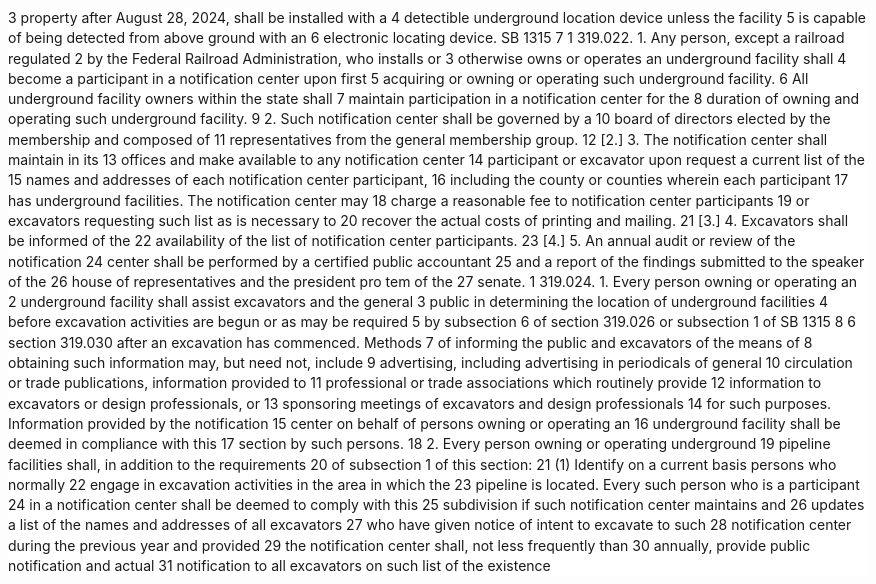 3 property after August 28, 2024, shall be installed with a
4 detectible underground location device unless the facility
5 is capable of being detected from above ground with an
6 electronic locating device.
SB 1315 7
1 319.022. 1. Any person, except a railroad regulated
2 by the Federal Railroad Administration, who installs or
3 otherwise owns or operates an underground facility shall
4 become a participant in a notification center upon first
5 acquiring or owning or operating such underground facility.
6 All underground facility owners within the state shall
7 maintain participation in a notification center for the
8 duration of owning and operating such underground facility.
9 2. Such notification center shall be governed by a
10 board of directors elected by the membership and composed of
11 representatives from the general membership group.
12 [2.] 3. The notification center shall maintain in its
13 offices and make available to any notification center
14 participant or excavator upon request a current list of the
15 names and addresses of each notification center participant,
16 including the county or counties wherein each participant
17 has underground facilities. The notification center may
18 charge a reasonable fee to notification center participants
19 or excavators requesting such list as is necessary to
20 recover the actual costs of printing and mailing.
21 [3.] 4. Excavators shall be informed of the
22 availability of the list of notification center participants.
23 [4.] 5. An annual audit or review of the notification
24 center shall be performed by a certified public accountant
25 and a report of the findings submitted to the speaker of the
26 house of representatives and the president pro tem of the
27 senate.
1 319.024. 1. Every person owning or operating an
2 underground facility shall assist excavators and the general
3 public in determining the location of underground facilities
4 before excavation activities are begun or as may be required
5 by subsection 6 of section 319.026 or subsection 1 of
SB 1315 8
6 section 319.030 after an excavation has commenced. Methods
7 of informing the public and excavators of the means of
8 obtaining such information may, but need not, include
9 advertising, including advertising in periodicals of general
10 circulation or trade publications, information provided to
11 professional or trade associations which routinely provide
12 information to excavators or design professionals, or
13 sponsoring meetings of excavators and design professionals
14 for such purposes. Information provided by the notification
15 center on behalf of persons owning or operating an
16 underground facility shall be deemed in compliance with this
17 section by such persons.
18 2. Every person owning or operating underground
19 pipeline facilities shall, in addition to the requirements
20 of subsection 1 of this section:
21 (1) Identify on a current basis persons who normally
22 engage in excavation activities in the area in which the
23 pipeline is located. Every such person who is a participant
24 in a notification center shall be deemed to comply with this
25 subdivision if such notification center maintains and
26 updates a list of the names and addresses of all excavators
27 who have given notice of intent to excavate to such
28 notification center during the previous year and provided
29 the notification center shall, not less frequently than
30 annually, provide public notification and actual
31 notification to all excavators on such list of the existence
